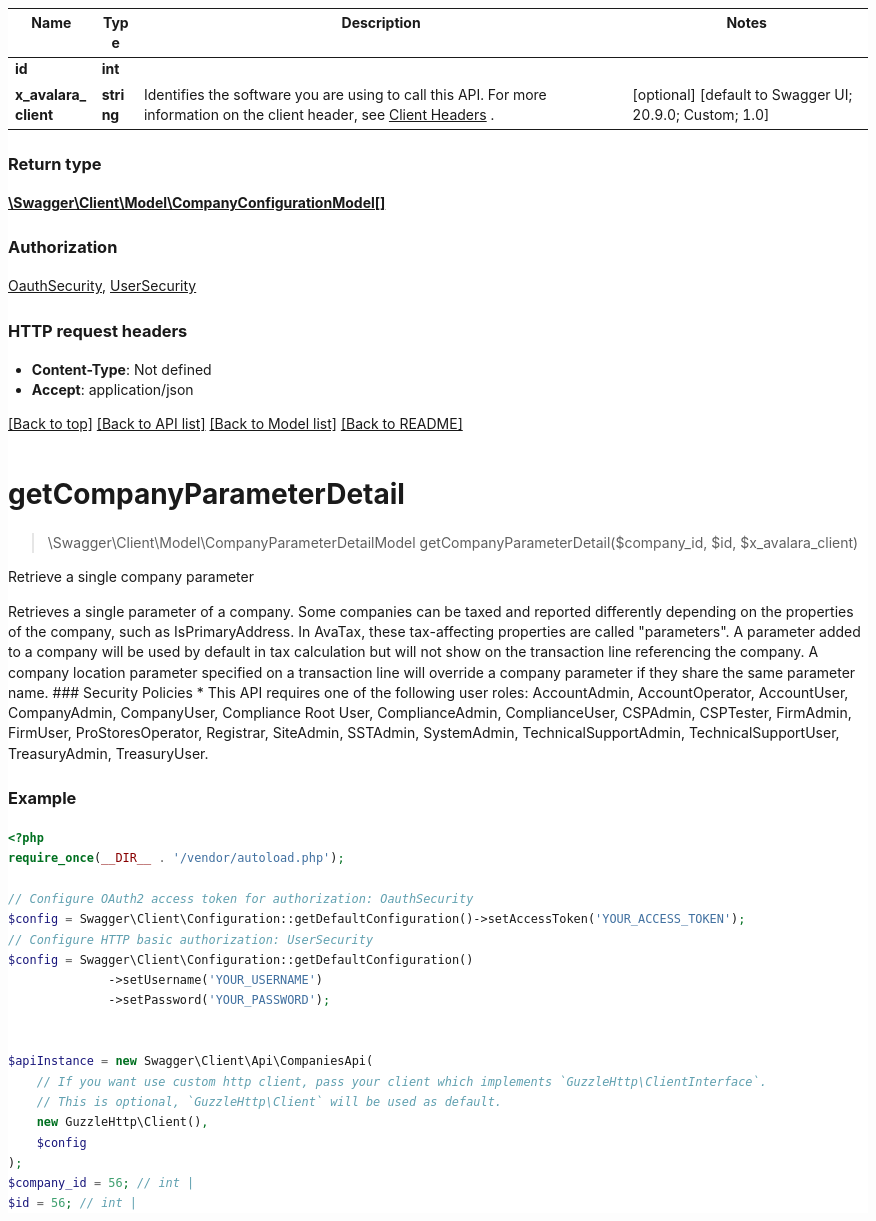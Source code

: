 Name | Type | Description  | Notes
------------- | ------------- | ------------- | -------------
 **id** | **int**|  |
 **x_avalara_client** | **string**| Identifies the software you are using to call this API.  For more information on the client header, see [Client Headers](https://developer.avalara.com/avatax/client-headers/) . | [optional] [default to Swagger UI; 20.9.0; Custom; 1.0]

### Return type

[**\Swagger\Client\Model\CompanyConfigurationModel[]**](../Model/CompanyConfigurationModel.md)

### Authorization

[OauthSecurity](../../README.md#OauthSecurity), [UserSecurity](../../README.md#UserSecurity)

### HTTP request headers

 - **Content-Type**: Not defined
 - **Accept**: application/json

[[Back to top]](#) [[Back to API list]](../../README.md#documentation-for-api-endpoints) [[Back to Model list]](../../README.md#documentation-for-models) [[Back to README]](../../README.md)

# **getCompanyParameterDetail**
> \Swagger\Client\Model\CompanyParameterDetailModel getCompanyParameterDetail($company_id, $id, $x_avalara_client)

Retrieve a single company parameter

Retrieves a single parameter of a company.                Some companies can be taxed and reported differently depending on the properties of the company, such as IsPrimaryAddress. In AvaTax, these tax-affecting properties are called \"parameters\".                A parameter added to a company will be used by default in tax calculation but will not show on the transaction line referencing the company.                A company location parameter specified on a transaction line will override a company parameter if they share the same parameter name.  ### Security Policies  * This API requires one of the following user roles: AccountAdmin, AccountOperator, AccountUser, CompanyAdmin, CompanyUser, Compliance Root User, ComplianceAdmin, ComplianceUser, CSPAdmin, CSPTester, FirmAdmin, FirmUser, ProStoresOperator, Registrar, SiteAdmin, SSTAdmin, SystemAdmin, TechnicalSupportAdmin, TechnicalSupportUser, TreasuryAdmin, TreasuryUser.

### Example
```php
<?php
require_once(__DIR__ . '/vendor/autoload.php');

// Configure OAuth2 access token for authorization: OauthSecurity
$config = Swagger\Client\Configuration::getDefaultConfiguration()->setAccessToken('YOUR_ACCESS_TOKEN');
// Configure HTTP basic authorization: UserSecurity
$config = Swagger\Client\Configuration::getDefaultConfiguration()
              ->setUsername('YOUR_USERNAME')
              ->setPassword('YOUR_PASSWORD');


$apiInstance = new Swagger\Client\Api\CompaniesApi(
    // If you want use custom http client, pass your client which implements `GuzzleHttp\ClientInterface`.
    // This is optional, `GuzzleHttp\Client` will be used as default.
    new GuzzleHttp\Client(),
    $config
);
$company_id = 56; // int | 
$id = 56; // int | 
```